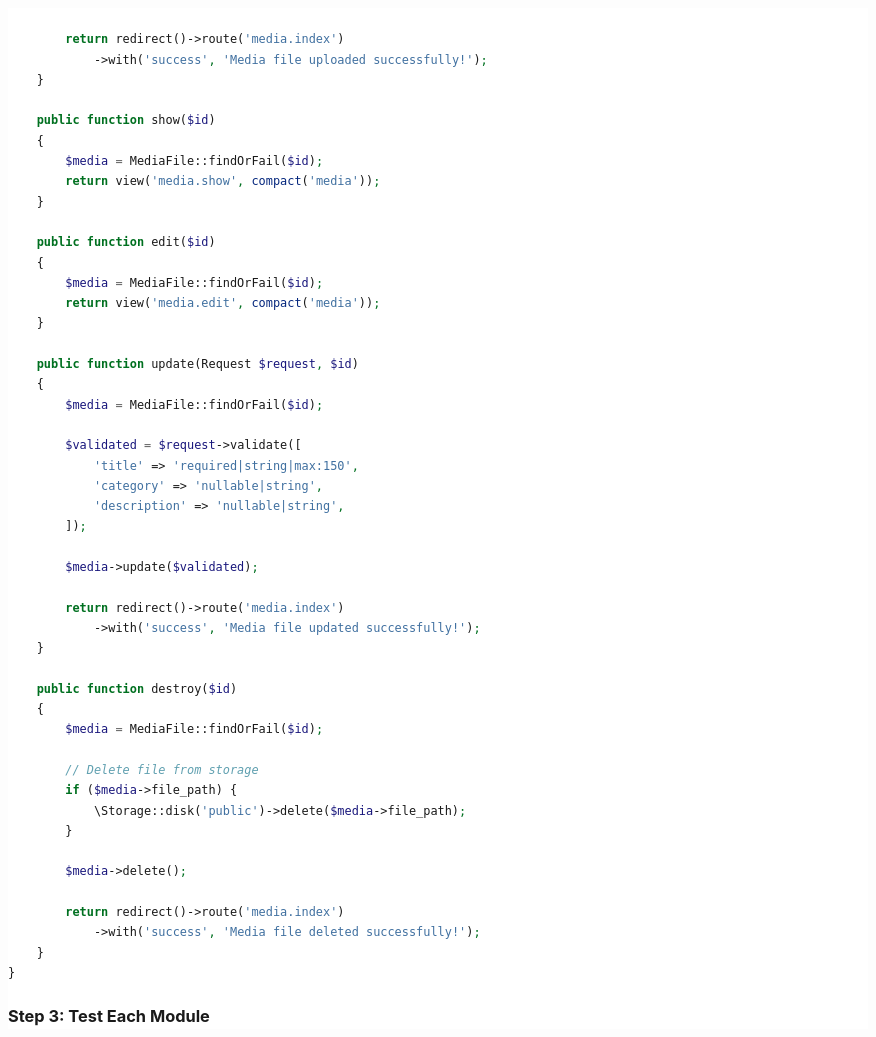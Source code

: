 ```php
        
        return redirect()->route('media.index')
            ->with('success', 'Media file uploaded successfully!');
    }

    public function show($id)
    {
        $media = MediaFile::findOrFail($id);
        return view('media.show', compact('media'));
    }

    public function edit($id)
    {
        $media = MediaFile::findOrFail($id);
        return view('media.edit', compact('media'));
    }

    public function update(Request $request, $id)
    {
        $media = MediaFile::findOrFail($id);
        
        $validated = $request->validate([
            'title' => 'required|string|max:150',
            'category' => 'nullable|string',
            'description' => 'nullable|string',
        ]);

        $media->update($validated);
        
        return redirect()->route('media.index')
            ->with('success', 'Media file updated successfully!');
    }

    public function destroy($id)
    {
        $media = MediaFile::findOrFail($id);
        
        // Delete file from storage
        if ($media->file_path) {
            \Storage::disk('public')->delete($media->file_path);
        }
        
        $media->delete();
        
        return redirect()->route('media.index')
            ->with('success', 'Media file deleted successfully!');
    }
}
```

### Step 3: Test Each Module
